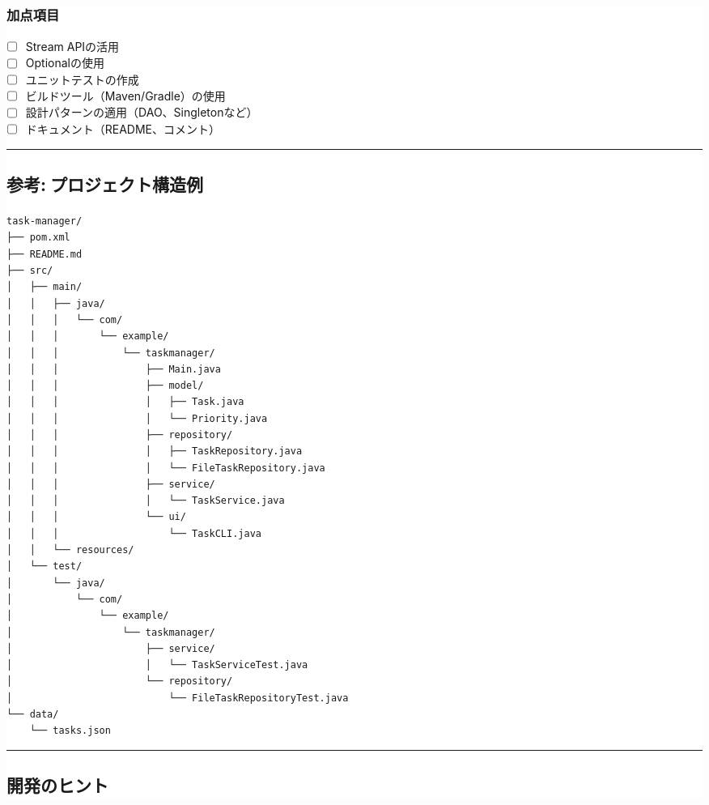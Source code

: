 ### 加点項目
- [ ] Stream APIの活用
- [ ] Optionalの使用
- [ ] ユニットテストの作成
- [ ] ビルドツール（Maven/Gradle）の使用
- [ ] 設計パターンの適用（DAO、Singletonなど）
- [ ] ドキュメント（README、コメント）

---

## 参考: プロジェクト構造例

```
task-manager/
├── pom.xml
├── README.md
├── src/
│   ├── main/
│   │   ├── java/
│   │   │   └── com/
│   │   │       └── example/
│   │   │           └── taskmanager/
│   │   │               ├── Main.java
│   │   │               ├── model/
│   │   │               │   ├── Task.java
│   │   │               │   └── Priority.java
│   │   │               ├── repository/
│   │   │               │   ├── TaskRepository.java
│   │   │               │   └── FileTaskRepository.java
│   │   │               ├── service/
│   │   │               │   └── TaskService.java
│   │   │               └── ui/
│   │   │                   └── TaskCLI.java
│   │   └── resources/
│   └── test/
│       └── java/
│           └── com/
│               └── example/
│                   └── taskmanager/
│                       ├── service/
│                       │   └── TaskServiceTest.java
│                       └── repository/
│                           └── FileTaskRepositoryTest.java
└── data/
    └── tasks.json
```

---

## 開発のヒント
